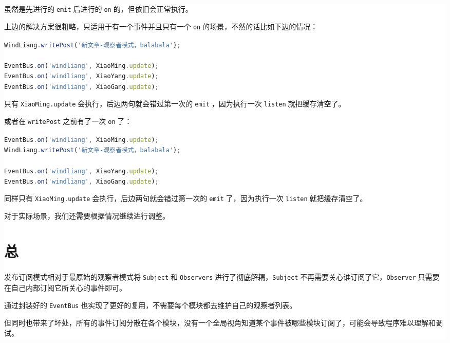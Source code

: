 虽然是先进行的 `emit` 后进行的 `on` 的，但依旧会正常执行。

上边的解决方案很粗略，只适用于有一个事件并且只有一个 `on` 的场景，不然的话比如下边的情况：

```js
WindLiang.writePost('新文章-观察者模式，balabala');

EventBus.on('windliang', XiaoMing.update);
EventBus.on('windliang', XiaoYang.update);
EventBus.on('windliang', XiaoGang.update);
```

只有 `XiaoMing.update` 会执行，后边两句就会错过第一次的 `emit` ，因为执行一次 `listen` 就把缓存清空了。

或者在 `writePost` 之前有了一次 `on` 了：

```js
EventBus.on('windliang', XiaoMing.update);
WindLiang.writePost('新文章-观察者模式，balabala');

EventBus.on('windliang', XiaoYang.update);
EventBus.on('windliang', XiaoGang.update);
```

同样只有 `XiaoMing.update` 会执行，后边两句就会错过第一次的 `emit` 了，因为执行一次 `listen` 就把缓存清空了。

对于实际场景，我们还需要根据情况继续进行调整。

# 总

发布订阅模式相对于最原始的观察者模式将 `Subject` 和 `Observers` 进行了彻底解耦，`Subject` 不再需要关心谁订阅了它，`Observer` 只需要在自己内部订阅它所关心的事件即可。

通过封装好的 `EventBus` 也实现了更好的复用，不需要每个模块都去维护自己的观察者列表。

但同时也带来了坏处，所有的事件订阅分散在各个模块，没有一个全局视角知道某个事件被哪些模块订阅了，可能会导致程序难以理解和调试。
